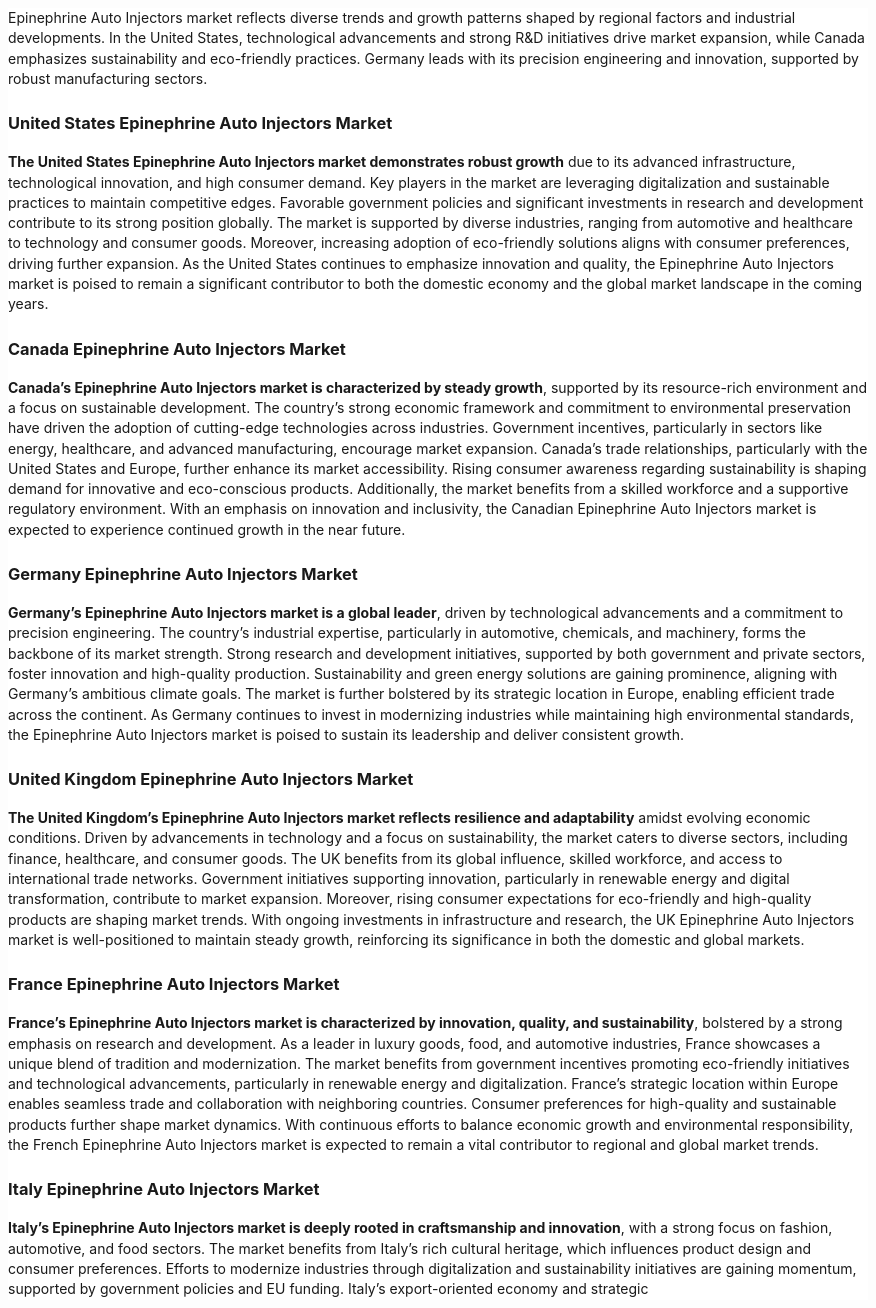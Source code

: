 Epinephrine Auto Injectors market reflects diverse trends and growth patterns shaped by regional factors and industrial developments. In the United States, technological advancements and strong R&amp;D initiatives drive market expansion, while Canada emphasizes sustainability and eco-friendly practices. Germany leads with its precision engineering and innovation, supported by robust manufacturing sectors.</span></em></p></blockquote><h3><strong>United States Epinephrine Auto Injectors Market</strong></h3><p><strong>The United States Epinephrine Auto Injectors market demonstrates robust growth</strong> due to its advanced infrastructure, technological innovation, and high consumer demand. Key players in the market are leveraging digitalization and sustainable practices to maintain competitive edges. Favorable government policies and significant investments in research and development contribute to its strong position globally. The market is supported by diverse industries, ranging from automotive and healthcare to technology and consumer goods. Moreover, increasing adoption of eco-friendly solutions aligns with consumer preferences, driving further expansion. As the United States continues to emphasize innovation and quality, the Epinephrine Auto Injectors market is poised to remain a significant contributor to both the domestic economy and the global market landscape in the coming years.</p><h3><strong>Canada Epinephrine Auto Injectors Market</strong></h3><p><strong>Canada&rsquo;s Epinephrine Auto Injectors market is characterized by steady growth</strong>, supported by its resource-rich environment and a focus on sustainable development. The country&rsquo;s strong economic framework and commitment to environmental preservation have driven the adoption of cutting-edge technologies across industries. Government incentives, particularly in sectors like energy, healthcare, and advanced manufacturing, encourage market expansion. Canada&rsquo;s trade relationships, particularly with the United States and Europe, further enhance its market accessibility. Rising consumer awareness regarding sustainability is shaping demand for innovative and eco-conscious products. Additionally, the market benefits from a skilled workforce and a supportive regulatory environment. With an emphasis on innovation and inclusivity, the Canadian Epinephrine Auto Injectors market is expected to experience continued growth in the near future.</p><h3><strong>Germany Epinephrine Auto Injectors Market</strong></h3><p><strong>Germany&rsquo;s Epinephrine Auto Injectors market is a global leader</strong>, driven by technological advancements and a commitment to precision engineering. The country&rsquo;s industrial expertise, particularly in automotive, chemicals, and machinery, forms the backbone of its market strength. Strong research and development initiatives, supported by both government and private sectors, foster innovation and high-quality production. Sustainability and green energy solutions are gaining prominence, aligning with Germany&rsquo;s ambitious climate goals. The market is further bolstered by its strategic location in Europe, enabling efficient trade across the continent. As Germany continues to invest in modernizing industries while maintaining high environmental standards, the Epinephrine Auto Injectors market is poised to sustain its leadership and deliver consistent growth.</p><h3><strong>United Kingdom Epinephrine Auto Injectors Market</strong></h3><p><strong>The United Kingdom&rsquo;s Epinephrine Auto Injectors market reflects resilience and adaptability</strong> amidst evolving economic conditions. Driven by advancements in technology and a focus on sustainability, the market caters to diverse sectors, including finance, healthcare, and consumer goods. The UK benefits from its global influence, skilled workforce, and access to international trade networks. Government initiatives supporting innovation, particularly in renewable energy and digital transformation, contribute to market expansion. Moreover, rising consumer expectations for eco-friendly and high-quality products are shaping market trends. With ongoing investments in infrastructure and research, the UK Epinephrine Auto Injectors market is well-positioned to maintain steady growth, reinforcing its significance in both the domestic and global markets.</p><h3><strong>France Epinephrine Auto Injectors Market</strong></h3><p><strong>France&rsquo;s Epinephrine Auto Injectors market is characterized by innovation, quality, and sustainability</strong>, bolstered by a strong emphasis on research and development. As a leader in luxury goods, food, and automotive industries, France showcases a unique blend of tradition and modernization. The market benefits from government incentives promoting eco-friendly initiatives and technological advancements, particularly in renewable energy and digitalization. France&rsquo;s strategic location within Europe enables seamless trade and collaboration with neighboring countries. Consumer preferences for high-quality and sustainable products further shape market dynamics. With continuous efforts to balance economic growth and environmental responsibility, the French Epinephrine Auto Injectors market is expected to remain a vital contributor to regional and global market trends.</p><h3><strong>Italy Epinephrine Auto Injectors Market</strong></h3><p><strong>Italy&rsquo;s Epinephrine Auto Injectors market is deeply rooted in craftsmanship and innovation</strong>, with a strong focus on fashion, automotive, and food sectors. The market benefits from Italy&rsquo;s rich cultural heritage, which influences product design and consumer preferences. Efforts to modernize industries through digitalization and sustainability initiatives are gaining momentum, supported by government policies and EU funding. Italy&rsquo;s export-oriented economy and strategic